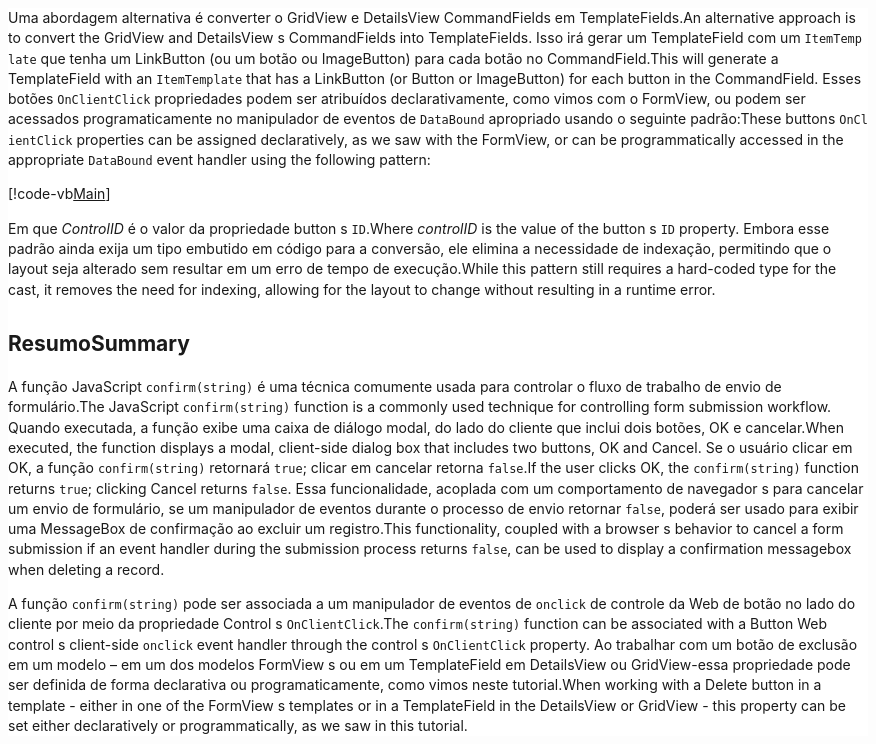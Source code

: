 <span data-ttu-id="a0f72-200">Uma abordagem alternativa é converter o GridView e DetailsView CommandFields em TemplateFields.</span><span class="sxs-lookup"><span data-stu-id="a0f72-200">An alternative approach is to convert the GridView and DetailsView s CommandFields into TemplateFields.</span></span> <span data-ttu-id="a0f72-201">Isso irá gerar um TemplateField com um `ItemTemplate` que tenha um LinkButton (ou um botão ou ImageButton) para cada botão no CommandField.</span><span class="sxs-lookup"><span data-stu-id="a0f72-201">This will generate a TemplateField with an `ItemTemplate` that has a LinkButton (or Button or ImageButton) for each button in the CommandField.</span></span> <span data-ttu-id="a0f72-202">Esses botões `OnClientClick` propriedades podem ser atribuídos declarativamente, como vimos com o FormView, ou podem ser acessados programaticamente no manipulador de eventos de `DataBound` apropriado usando o seguinte padrão:</span><span class="sxs-lookup"><span data-stu-id="a0f72-202">These buttons `OnClientClick` properties can be assigned declaratively, as we saw with the FormView, or can be programmatically accessed in the appropriate `DataBound` event handler using the following pattern:</span></span>

[!code-vb[Main](adding-client-side-confirmation-when-deleting-vb/samples/sample7.vb)]

<span data-ttu-id="a0f72-203">Em que *ControlID* é o valor da propriedade button s `ID`.</span><span class="sxs-lookup"><span data-stu-id="a0f72-203">Where *controlID* is the value of the button s `ID` property.</span></span> <span data-ttu-id="a0f72-204">Embora esse padrão ainda exija um tipo embutido em código para a conversão, ele elimina a necessidade de indexação, permitindo que o layout seja alterado sem resultar em um erro de tempo de execução.</span><span class="sxs-lookup"><span data-stu-id="a0f72-204">While this pattern still requires a hard-coded type for the cast, it removes the need for indexing, allowing for the layout to change without resulting in a runtime error.</span></span>

## <a name="summary"></a><span data-ttu-id="a0f72-205">Resumo</span><span class="sxs-lookup"><span data-stu-id="a0f72-205">Summary</span></span>

<span data-ttu-id="a0f72-206">A função JavaScript `confirm(string)` é uma técnica comumente usada para controlar o fluxo de trabalho de envio de formulário.</span><span class="sxs-lookup"><span data-stu-id="a0f72-206">The JavaScript `confirm(string)` function is a commonly used technique for controlling form submission workflow.</span></span> <span data-ttu-id="a0f72-207">Quando executada, a função exibe uma caixa de diálogo modal, do lado do cliente que inclui dois botões, OK e cancelar.</span><span class="sxs-lookup"><span data-stu-id="a0f72-207">When executed, the function displays a modal, client-side dialog box that includes two buttons, OK and Cancel.</span></span> <span data-ttu-id="a0f72-208">Se o usuário clicar em OK, a função `confirm(string)` retornará `true`; clicar em cancelar retorna `false`.</span><span class="sxs-lookup"><span data-stu-id="a0f72-208">If the user clicks OK, the `confirm(string)` function returns `true`; clicking Cancel returns `false`.</span></span> <span data-ttu-id="a0f72-209">Essa funcionalidade, acoplada com um comportamento de navegador s para cancelar um envio de formulário, se um manipulador de eventos durante o processo de envio retornar `false`, poderá ser usado para exibir uma MessageBox de confirmação ao excluir um registro.</span><span class="sxs-lookup"><span data-stu-id="a0f72-209">This functionality, coupled with a browser s behavior to cancel a form submission if an event handler during the submission process returns `false`, can be used to display a confirmation messagebox when deleting a record.</span></span>

<span data-ttu-id="a0f72-210">A função `confirm(string)` pode ser associada a um manipulador de eventos de `onclick` de controle da Web de botão no lado do cliente por meio da propriedade Control s `OnClientClick`.</span><span class="sxs-lookup"><span data-stu-id="a0f72-210">The `confirm(string)` function can be associated with a Button Web control s client-side `onclick` event handler through the control s `OnClientClick` property.</span></span> <span data-ttu-id="a0f72-211">Ao trabalhar com um botão de exclusão em um modelo – em um dos modelos FormView s ou em um TemplateField em DetailsView ou GridView-essa propriedade pode ser definida de forma declarativa ou programaticamente, como vimos neste tutorial.</span><span class="sxs-lookup"><span data-stu-id="a0f72-211">When working with a Delete button in a template - either in one of the FormView s templates or in a TemplateField in the DetailsView or GridView - this property can be set either declaratively or programmatically, as we saw in this tutorial.</span></span>
